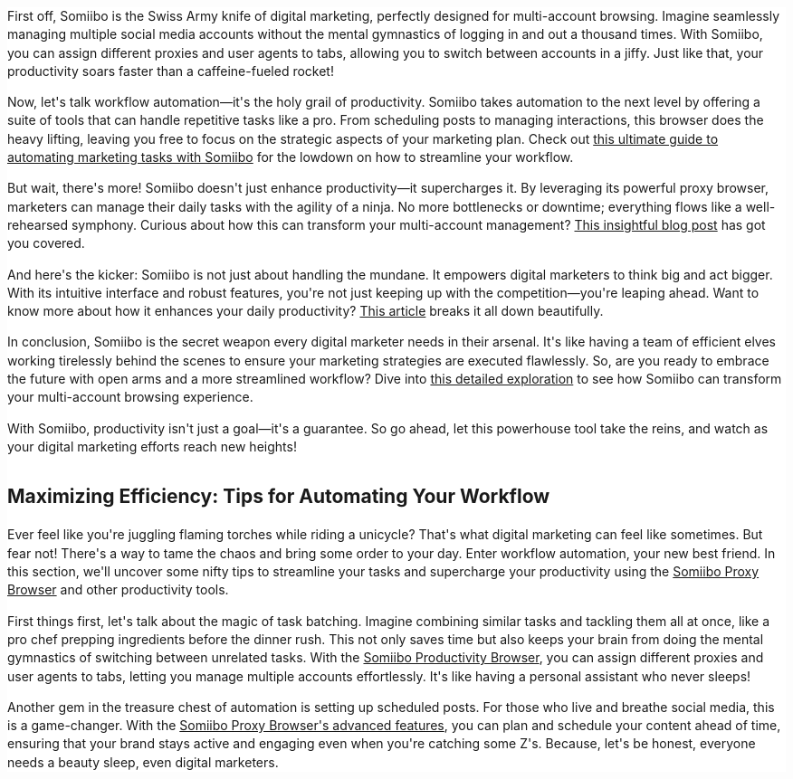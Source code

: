First off, Somiibo is the Swiss Army knife of digital marketing, perfectly designed for multi-account browsing. Imagine seamlessly managing multiple social media accounts without the mental gymnastics of logging in and out a thousand times. With Somiibo, you can assign different proxies and user agents to tabs, allowing you to switch between accounts in a jiffy. Just like that, your productivity soars faster than a caffeine-fueled rocket!

Now, let's talk workflow automation—it's the holy grail of productivity. Somiibo takes automation to the next level by offering a suite of tools that can handle repetitive tasks like a pro. From scheduling posts to managing interactions, this browser does the heavy lifting, leaving you free to focus on the strategic aspects of your marketing plan. Check out [this ultimate guide to automating marketing tasks with Somiibo](https://productivitybrowser.com/blog/the-ultimate-guide-to-automating-marketing-tasks-with-somiibo) for the lowdown on how to streamline your workflow.

But wait, there's more! Somiibo doesn't just enhance productivity—it supercharges it. By leveraging its powerful proxy browser, marketers can manage their daily tasks with the agility of a ninja. No more bottlenecks or downtime; everything flows like a well-rehearsed symphony. Curious about how this can transform your multi-account management? [This insightful blog post](https://productivitybrowser.com/blog/can-somiibo-transform-your-multi-account-management) has got you covered.

And here's the kicker: Somiibo is not just about handling the mundane. It empowers digital marketers to think big and act bigger. With its intuitive interface and robust features, you're not just keeping up with the competition—you're leaping ahead. Want to know more about how it enhances your daily productivity? [This article](https://productivitybrowser.com/blog/how-does-the-somiibo-proxy-browser-enhance-your-daily-productivity) breaks it all down beautifully.



In conclusion, Somiibo is the secret weapon every digital marketer needs in their arsenal. It's like having a team of efficient elves working tirelessly behind the scenes to ensure your marketing strategies are executed flawlessly. So, are you ready to embrace the future with open arms and a more streamlined workflow? Dive into [this detailed exploration](https://productivitybrowser.com/blog/from-logins-to-automation-how-somiibo-enhances-your-workflow) to see how Somiibo can transform your multi-account browsing experience.

With Somiibo, productivity isn't just a goal—it's a guarantee. So go ahead, let this powerhouse tool take the reins, and watch as your digital marketing efforts reach new heights!

## Maximizing Efficiency: Tips for Automating Your Workflow

Ever feel like you're juggling flaming torches while riding a unicycle? That's what digital marketing can feel like sometimes. But fear not! There's a way to tame the chaos and bring some order to your day. Enter workflow automation, your new best friend. In this section, we'll uncover some nifty tips to streamline your tasks and supercharge your productivity using the [Somiibo Proxy Browser](https://productivitybrowser.com/blog/from-proxies-to-productivity-a-comprehensive-look-at-the-somiibo-browser) and other productivity tools.

First things first, let's talk about the magic of task batching. Imagine combining similar tasks and tackling them all at once, like a pro chef prepping ingredients before the dinner rush. This not only saves time but also keeps your brain from doing the mental gymnastics of switching between unrelated tasks. With the [Somiibo Productivity Browser](https://productivitybrowser.com/blog/mastering-your-workflow-how-the-somiibo-productivity-browser-can-transform-your-day), you can assign different proxies and user agents to tabs, letting you manage multiple accounts effortlessly. It's like having a personal assistant who never sleeps!

Another gem in the treasure chest of automation is setting up scheduled posts. For those who live and breathe social media, this is a game-changer. With the [Somiibo Proxy Browser's advanced features](https://productivitybrowser.com/blog/unlock-new-levels-of-efficiency-advanced-features-of-the-somiibo-productivity-browser), you can plan and schedule your content ahead of time, ensuring that your brand stays active and engaging even when you're catching some Z's. Because, let's be honest, everyone needs a beauty sleep, even digital marketers.
